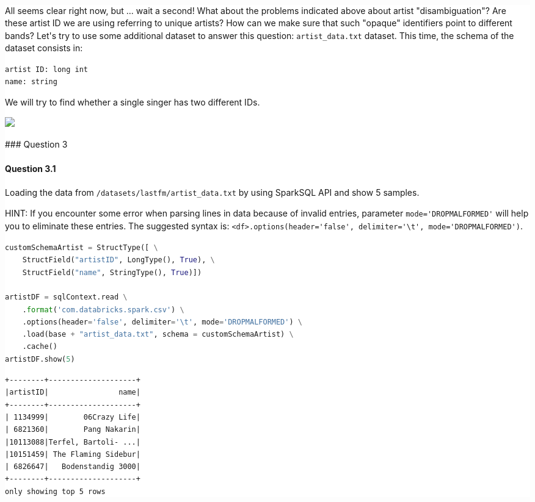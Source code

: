 All seems clear right now, but ... wait a second! What about the problems indicated above about artist "disambiguation"? Are these artist ID we are using referring to unique artists? How can we make sure that such "opaque" identifiers point to different bands? Let's try to use some additional dataset to answer this question:  `artist_data.txt` dataset. This time, the schema of the dataset consists in:

```
artist ID: long int
name: string
```

We will try to find whether a single singer has two different IDs.

![](https://farm2.staticflickr.com/1604/24934700445_833f0a5649_t.jpg)

<div class='anchor' ></div>
### Question 3

#### Question 3.1
Loading the data from `/datasets/lastfm/artist_data.txt` by using SparkSQL API and show 5 samples.

HINT: If you encounter some error when parsing lines in data because of invalid entries, parameter `mode='DROPMALFORMED'` will help you to eliminate these entries. The suggested syntax is: `<df>.options(header='false', delimiter='\t', mode='DROPMALFORMED')`.


```python
customSchemaArtist = StructType([ \
    StructField("artistID", LongType(), True), \
    StructField("name", StringType(), True)])

artistDF = sqlContext.read \
    .format('com.databricks.spark.csv') \
    .options(header='false', delimiter='\t', mode='DROPMALFORMED') \
    .load(base + "artist_data.txt", schema = customSchemaArtist) \
    .cache()    
artistDF.show(5)
```

    +--------+--------------------+
    |artistID|                name|
    +--------+--------------------+
    | 1134999|        06Crazy Life|
    | 6821360|        Pang Nakarin|
    |10113088|Terfel, Bartoli- ...|
    |10151459| The Flaming Sidebur|
    | 6826647|   Bodenstandig 3000|
    +--------+--------------------+
    only showing top 5 rows
    
